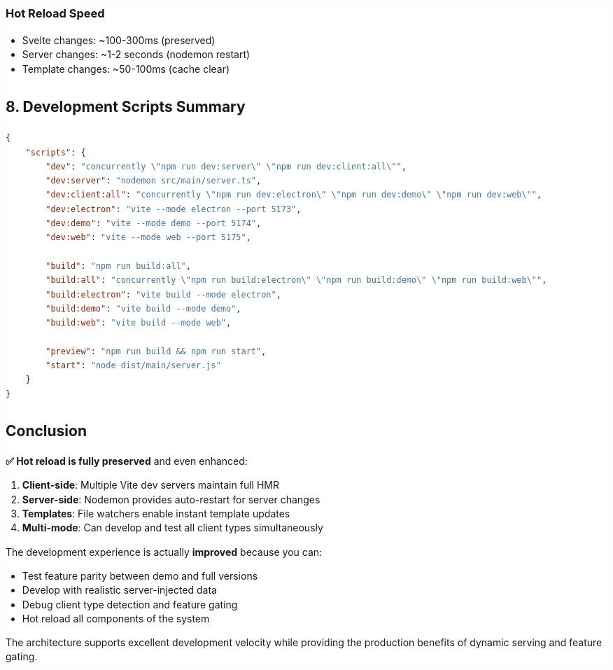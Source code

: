 ### **Hot Reload Speed**

- Svelte changes: ~100-300ms (preserved)
- Server changes: ~1-2 seconds (nodemon restart)
- Template changes: ~50-100ms (cache clear)

## 8. Development Scripts Summary

```json
{
	"scripts": {
		"dev": "concurrently \"npm run dev:server\" \"npm run dev:client:all\"",
		"dev:server": "nodemon src/main/server.ts",
		"dev:client:all": "concurrently \"npm run dev:electron\" \"npm run dev:demo\" \"npm run dev:web\"",
		"dev:electron": "vite --mode electron --port 5173",
		"dev:demo": "vite --mode demo --port 5174",
		"dev:web": "vite --mode web --port 5175",

		"build": "npm run build:all",
		"build:all": "concurrently \"npm run build:electron\" \"npm run build:demo\" \"npm run build:web\"",
		"build:electron": "vite build --mode electron",
		"build:demo": "vite build --mode demo",
		"build:web": "vite build --mode web",

		"preview": "npm run build && npm run start",
		"start": "node dist/main/server.js"
	}
}
```

## Conclusion

**✅ Hot reload is fully preserved** and even enhanced:

1. **Client-side**: Multiple Vite dev servers maintain full HMR
2. **Server-side**: Nodemon provides auto-restart for server changes
3. **Templates**: File watchers enable instant template updates
4. **Multi-mode**: Can develop and test all client types simultaneously

The development experience is actually **improved** because you can:

- Test feature parity between demo and full versions
- Develop with realistic server-injected data
- Debug client type detection and feature gating
- Hot reload all components of the system

The architecture supports excellent development velocity while providing the production benefits of dynamic serving and feature gating.
